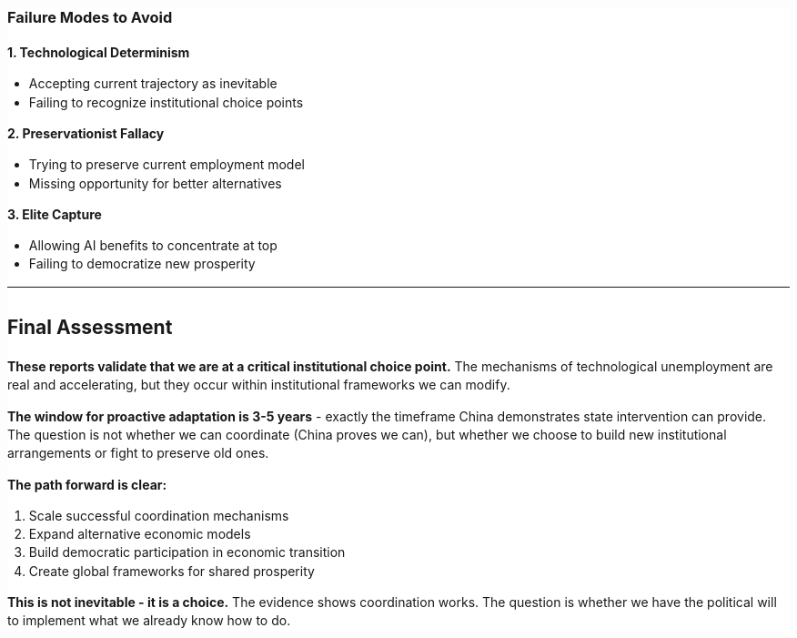 ### Failure Modes to Avoid

**1. Technological Determinism**
- Accepting current trajectory as inevitable
- Failing to recognize institutional choice points

**2. Preservationist Fallacy**
- Trying to preserve current employment model
- Missing opportunity for better alternatives

**3. Elite Capture**
- Allowing AI benefits to concentrate at top
- Failing to democratize new prosperity

---

## Final Assessment

**These reports validate that we are at a critical institutional choice point.** The mechanisms of technological unemployment are real and accelerating, but they occur within institutional frameworks we can modify.

**The window for proactive adaptation is 3-5 years** - exactly the timeframe China demonstrates state intervention can provide. The question is not whether we can coordinate (China proves we can), but whether we choose to build new institutional arrangements or fight to preserve old ones.

**The path forward is clear:**
1. Scale successful coordination mechanisms
2. Expand alternative economic models
3. Build democratic participation in economic transition
4. Create global frameworks for shared prosperity

**This is not inevitable - it is a choice.** The evidence shows coordination works. The question is whether we have the political will to implement what we already know how to do.